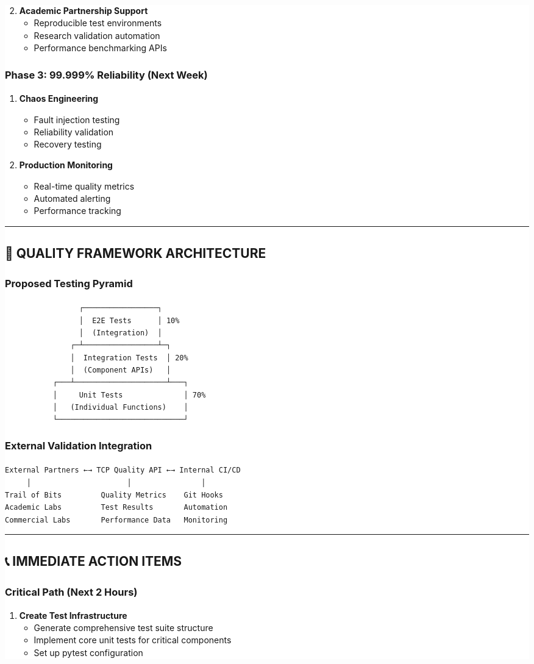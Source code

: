 2. **Academic Partnership Support**
   - Reproducible test environments
   - Research validation automation
   - Performance benchmarking APIs

### Phase 3: 99.999% Reliability (Next Week)
1. **Chaos Engineering**
   - Fault injection testing
   - Reliability validation
   - Recovery testing

2. **Production Monitoring**
   - Real-time quality metrics
   - Automated alerting
   - Performance tracking

---

## 🎪 **QUALITY FRAMEWORK ARCHITECTURE**

### Proposed Testing Pyramid
```
                 ┌─────────────────┐
                 │  E2E Tests      │ 10%
                 │  (Integration)  │
               ┌─┴─────────────────┴─┐
               │  Integration Tests  │ 20%
               │  (Component APIs)   │
           ┌───┴─────────────────────┴───┐
           │     Unit Tests              │ 70%
           │   (Individual Functions)    │
           └─────────────────────────────┘
```

### External Validation Integration
```
External Partners ←→ TCP Quality API ←→ Internal CI/CD
     │                      │                │
Trail of Bits         Quality Metrics    Git Hooks
Academic Labs         Test Results       Automation
Commercial Labs       Performance Data   Monitoring
```

---

## 📞 **IMMEDIATE ACTION ITEMS**

### Critical Path (Next 2 Hours)
1. **Create Test Infrastructure**
   - Generate comprehensive test suite structure
   - Implement core unit tests for critical components
   - Set up pytest configuration
